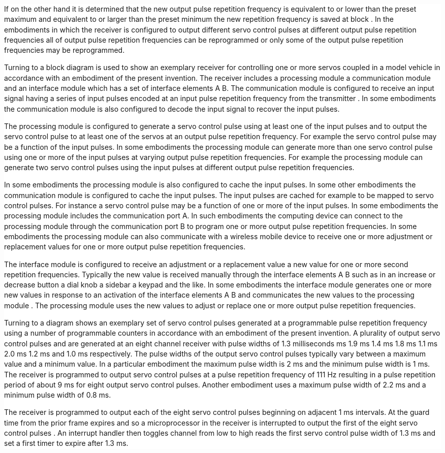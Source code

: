 If on the other hand it is determined that the new output pulse repetition frequency is equivalent to or lower than the preset maximum and equivalent to or larger than the preset minimum the new repetition frequency is saved at block . In the embodiments in which the receiver is configured to output different servo control pulses at different output pulse repetition frequencies all of output pulse repetition frequencies can be reprogrammed or only some of the output pulse repetition frequencies may be reprogrammed.

Turning to a block diagram is used to show an exemplary receiver for controlling one or more servos coupled in a model vehicle in accordance with an embodiment of the present invention. The receiver includes a processing module a communication module and an interface module which has a set of interface elements A B. The communication module is configured to receive an input signal having a series of input pulses encoded at an input pulse repetition frequency from the transmitter . In some embodiments the communication module is also configured to decode the input signal to recover the input pulses.

The processing module is configured to generate a servo control pulse using at least one of the input pulses and to output the servo control pulse to at least one of the servos at an output pulse repetition frequency. For example the servo control pulse may be a function of the input pulses. In some embodiments the processing module can generate more than one servo control pulse using one or more of the input pulses at varying output pulse repetition frequencies. For example the processing module can generate two servo control pulses using the input pulses at different output pulse repetition frequencies.

In some embodiments the processing module is also configured to cache the input pulses. In some other embodiments the communication module is configured to cache the input pulses. The input pulses are cached for example to be mapped to servo control pulses. For instance a servo control pulse may be a function of one or more of the input pulses. In some embodiments the processing module includes the communication port A. In such embodiments the computing device can connect to the processing module through the communication port B to program one or more output pulse repetition frequencies. In some embodiments the processing module can also communicate with a wireless mobile device to receive one or more adjustment or replacement values for one or more output pulse repetition frequencies.

The interface module is configured to receive an adjustment or a replacement value a new value for one or more second repetition frequencies. Typically the new value is received manually through the interface elements A B such as in an increase or decrease button a dial knob a sidebar a keypad and the like. In some embodiments the interface module generates one or more new values in response to an activation of the interface elements A B and communicates the new values to the processing module . The processing module uses the new values to adjust or replace one or more output pulse repetition frequencies.

Turning to a diagram shows an exemplary set of servo control pulses generated at a programmable pulse repetition frequency using a number of programmable counters in accordance with an embodiment of the present invention. A plurality of output servo control pulses and are generated at an eight channel receiver with pulse widths of 1.3 milliseconds ms 1.9 ms 1.4 ms 1.8 ms 1.1 ms 2.0 ms 1.2 ms and 1.0 ms respectively. The pulse widths of the output servo control pulses typically vary between a maximum value and a minimum value. In a particular embodiment the maximum pulse width is 2 ms and the minimum pulse width is 1 ms. The receiver is programmed to output servo control pulses at a pulse repetition frequency of 111 Hz resulting in a pulse repetition period of about 9 ms for eight output servo control pulses. Another embodiment uses a maximum pulse width of 2.2 ms and a minimum pulse width of 0.8 ms.

The receiver is programmed to output each of the eight servo control pulses beginning on adjacent 1 ms intervals. At the guard time from the prior frame expires and so a microprocessor in the receiver is interrupted to output the first of the eight servo control pulses . An interrupt handler then toggles channel from low to high reads the first servo control pulse width of 1.3 ms and set a first timer to expire after 1.3 ms.
